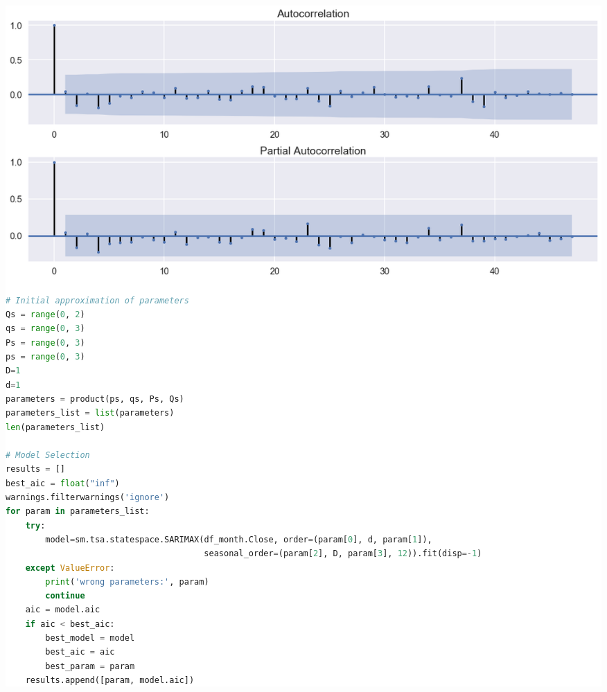 
![png](KECC_files/KECC_7_0.png)



```python
# Initial approximation of parameters
Qs = range(0, 2)
qs = range(0, 3)
Ps = range(0, 3)
ps = range(0, 3)
D=1
d=1
parameters = product(ps, qs, Ps, Qs)
parameters_list = list(parameters)
len(parameters_list)

# Model Selection
results = []
best_aic = float("inf")
warnings.filterwarnings('ignore')
for param in parameters_list:
    try:
        model=sm.tsa.statespace.SARIMAX(df_month.Close, order=(param[0], d, param[1]),
                                        seasonal_order=(param[2], D, param[3], 12)).fit(disp=-1)
    except ValueError:
        print('wrong parameters:', param)
        continue
    aic = model.aic
    if aic < best_aic:
        best_model = model
        best_aic = aic
        best_param = param
    results.append([param, model.aic])
```
